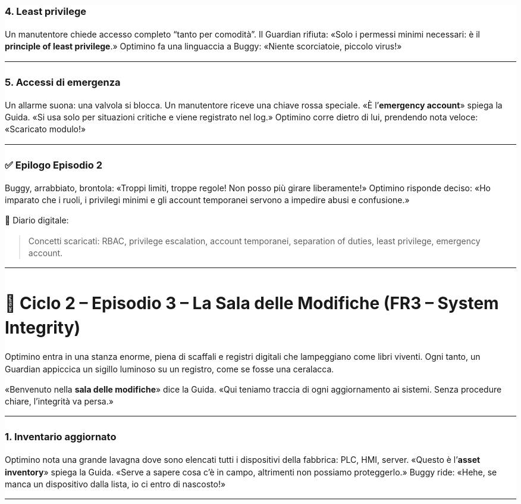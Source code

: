 
### 4. Least privilege

Un manutentore chiede accesso completo “tanto per comodità”.
Il Guardian rifiuta: «Solo i permessi minimi necessari: è il **principle of least privilege**.»
Optimino fa una linguaccia a Buggy: «Niente scorciatoie, piccolo virus!»

---

### 5. Accessi di emergenza

Un allarme suona: una valvola si blocca.
Un manutentore riceve una chiave rossa speciale.
«È l’**emergency account**» spiega la Guida. «Si usa solo per situazioni critiche e viene registrato nel log.»
Optimino corre dietro di lui, prendendo nota veloce: «Scaricato modulo!»

---

### ✅ Epilogo Episodio 2

Buggy, arrabbiato, brontola: «Troppi limiti, troppe regole! Non posso più girare liberamente!»
Optimino risponde deciso: «Ho imparato che i ruoli, i privilegi minimi e gli account temporanei servono a impedire abusi e confusione.»

📘 Diario digitale:

> Concetti scaricati: RBAC, privilege escalation, account temporanei, separation of duties, least privilege, emergency account.

---

# 📖 Ciclo 2 – Episodio 3 – La Sala delle Modifiche (FR3 – System Integrity)

Optimino entra in una stanza enorme, piena di scaffali e registri digitali che lampeggiano come libri viventi.
Ogni tanto, un Guardian appiccica un sigillo luminoso su un registro, come se fosse una ceralacca.

«Benvenuto nella **sala delle modifiche**» dice la Guida. «Qui teniamo traccia di ogni aggiornamento ai sistemi. Senza procedure chiare, l’integrità va persa.»

---

### 1. Inventario aggiornato

Optimino nota una grande lavagna dove sono elencati tutti i dispositivi della fabbrica: PLC, HMI, server.
«Questo è l’**asset inventory**» spiega la Guida. «Serve a sapere cosa c’è in campo, altrimenti non possiamo proteggerlo.»
Buggy ride: «Hehe, se manca un dispositivo dalla lista, io ci entro di nascosto!»

---
